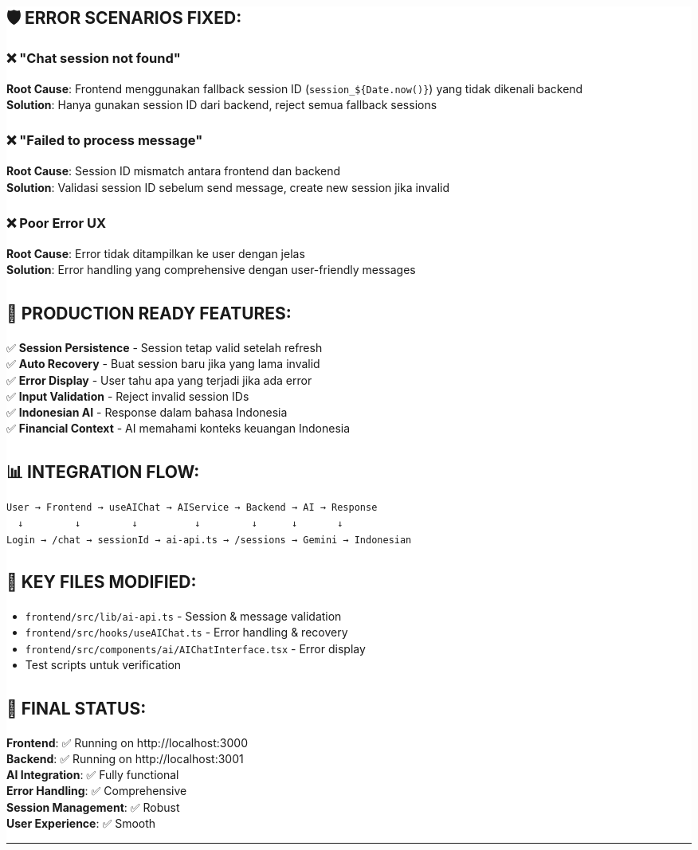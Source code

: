 ## 🛡️ ERROR SCENARIOS FIXED:

### ❌ "Chat session not found"

**Root Cause**: Frontend menggunakan fallback session ID (`session_${Date.now()}`) yang tidak dikenali backend  
**Solution**: Hanya gunakan session ID dari backend, reject semua fallback sessions

### ❌ "Failed to process message"

**Root Cause**: Session ID mismatch antara frontend dan backend  
**Solution**: Validasi session ID sebelum send message, create new session jika invalid

### ❌ Poor Error UX

**Root Cause**: Error tidak ditampilkan ke user dengan jelas  
**Solution**: Error handling yang comprehensive dengan user-friendly messages

## 🚀 PRODUCTION READY FEATURES:

✅ **Session Persistence** - Session tetap valid setelah refresh  
✅ **Auto Recovery** - Buat session baru jika yang lama invalid  
✅ **Error Display** - User tahu apa yang terjadi jika ada error  
✅ **Input Validation** - Reject invalid session IDs  
✅ **Indonesian AI** - Response dalam bahasa Indonesia  
✅ **Financial Context** - AI memahami konteks keuangan Indonesia

## 📊 INTEGRATION FLOW:

```
User → Frontend → useAIChat → AIService → Backend → AI → Response
  ↓         ↓         ↓          ↓         ↓      ↓       ↓
Login → /chat → sessionId → ai-api.ts → /sessions → Gemini → Indonesian
```

## 🔧 KEY FILES MODIFIED:

- `frontend/src/lib/ai-api.ts` - Session & message validation
- `frontend/src/hooks/useAIChat.ts` - Error handling & recovery
- `frontend/src/components/ai/AIChatInterface.tsx` - Error display
- Test scripts untuk verification

## 🎉 FINAL STATUS:

**Frontend**: ✅ Running on http://localhost:3000  
**Backend**: ✅ Running on http://localhost:3001  
**AI Integration**: ✅ Fully functional  
**Error Handling**: ✅ Comprehensive  
**Session Management**: ✅ Robust  
**User Experience**: ✅ Smooth

---
